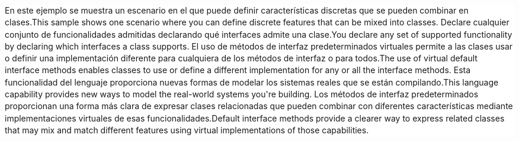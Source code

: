 <span data-ttu-id="564cd-191">En este ejemplo se muestra un escenario en el que puede definir características discretas que se pueden combinar en clases.</span><span class="sxs-lookup"><span data-stu-id="564cd-191">This sample shows one scenario where you can define discrete features that can be mixed into classes.</span></span> <span data-ttu-id="564cd-192">Declare cualquier conjunto de funcionalidades admitidas declarando qué interfaces admite una clase.</span><span class="sxs-lookup"><span data-stu-id="564cd-192">You declare any set of supported functionality by declaring which interfaces a class supports.</span></span> <span data-ttu-id="564cd-193">El uso de métodos de interfaz predeterminados virtuales permite a las clases usar o definir una implementación diferente para cualquiera de los métodos de interfaz o para todos.</span><span class="sxs-lookup"><span data-stu-id="564cd-193">The use of virtual default interface methods enables classes to use or define a different implementation for any or all the interface methods.</span></span> <span data-ttu-id="564cd-194">Esta funcionalidad del lenguaje proporciona nuevas formas de modelar los sistemas reales que se están compilando.</span><span class="sxs-lookup"><span data-stu-id="564cd-194">This language capability provides new ways to model the real-world systems you're building.</span></span> <span data-ttu-id="564cd-195">Los métodos de interfaz predeterminados proporcionan una forma más clara de expresar clases relacionadas que pueden combinar con diferentes características mediante implementaciones virtuales de esas funcionalidades.</span><span class="sxs-lookup"><span data-stu-id="564cd-195">Default interface methods provide a clearer way to express related classes that may mix and match different features using virtual implementations of those capabilities.</span></span>
